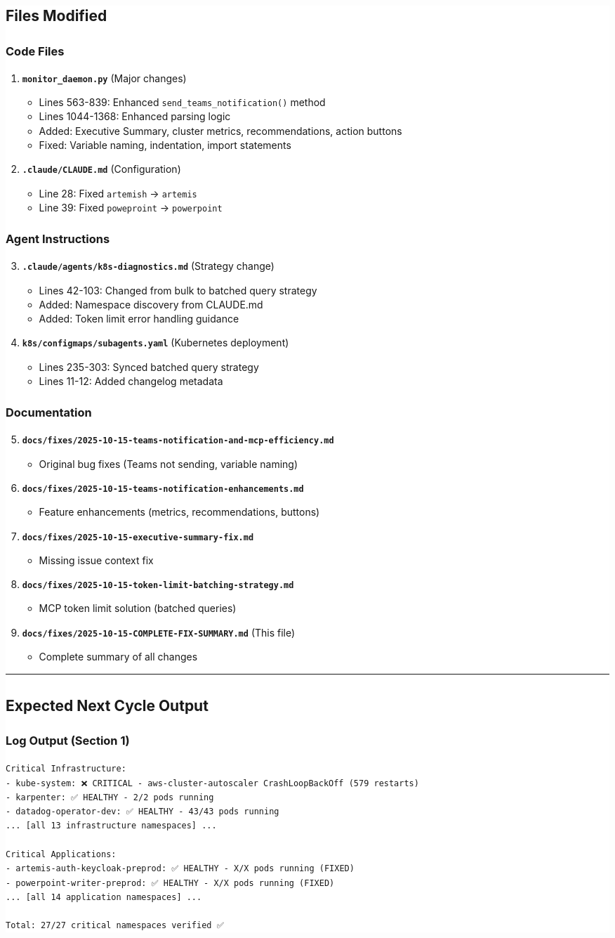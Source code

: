 
## Files Modified

### Code Files
1. **`monitor_daemon.py`** (Major changes)
   - Lines 563-839: Enhanced `send_teams_notification()` method
   - Lines 1044-1368: Enhanced parsing logic
   - Added: Executive Summary, cluster metrics, recommendations, action buttons
   - Fixed: Variable naming, indentation, import statements

2. **`.claude/CLAUDE.md`** (Configuration)
   - Line 28: Fixed `artemish` → `artemis`
   - Line 39: Fixed `poweproint` → `powerpoint`

### Agent Instructions
3. **`.claude/agents/k8s-diagnostics.md`** (Strategy change)
   - Lines 42-103: Changed from bulk to batched query strategy
   - Added: Namespace discovery from CLAUDE.md
   - Added: Token limit error handling guidance

4. **`k8s/configmaps/subagents.yaml`** (Kubernetes deployment)
   - Lines 235-303: Synced batched query strategy
   - Lines 11-12: Added changelog metadata

### Documentation
5. **`docs/fixes/2025-10-15-teams-notification-and-mcp-efficiency.md`**
   - Original bug fixes (Teams not sending, variable naming)

6. **`docs/fixes/2025-10-15-teams-notification-enhancements.md`**
   - Feature enhancements (metrics, recommendations, buttons)

7. **`docs/fixes/2025-10-15-executive-summary-fix.md`**
   - Missing issue context fix

8. **`docs/fixes/2025-10-15-token-limit-batching-strategy.md`**
   - MCP token limit solution (batched queries)

9. **`docs/fixes/2025-10-15-COMPLETE-FIX-SUMMARY.md`** (This file)
   - Complete summary of all changes

---

## Expected Next Cycle Output

### Log Output (Section 1)
```
Critical Infrastructure:
- kube-system: ❌ CRITICAL - aws-cluster-autoscaler CrashLoopBackOff (579 restarts)
- karpenter: ✅ HEALTHY - 2/2 pods running
- datadog-operator-dev: ✅ HEALTHY - 43/43 pods running
... [all 13 infrastructure namespaces] ...

Critical Applications:
- artemis-auth-keycloak-preprod: ✅ HEALTHY - X/X pods running (FIXED)
- powerpoint-writer-preprod: ✅ HEALTHY - X/X pods running (FIXED)
... [all 14 application namespaces] ...

Total: 27/27 critical namespaces verified ✅
```
